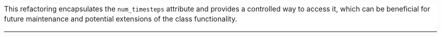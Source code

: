 This refactoring encapsulates the `num_timesteps` attribute and provides a controlled way to access it, which can be beneficial for future maintenance and potential extensions of the class functionality.
***
